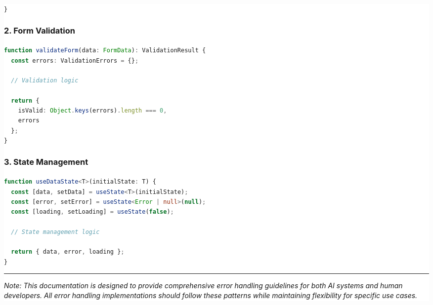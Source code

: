 ```typescript
}
```

### 2. Form Validation
```typescript
function validateForm(data: FormData): ValidationResult {
  const errors: ValidationErrors = {};
  
  // Validation logic
  
  return {
    isValid: Object.keys(errors).length === 0,
    errors
  };
}
```

### 3. State Management
```typescript
function useDataState<T>(initialState: T) {
  const [data, setData] = useState<T>(initialState);
  const [error, setError] = useState<Error | null>(null);
  const [loading, setLoading] = useState(false);

  // State management logic

  return { data, error, loading };
}
```

---

*Note: This documentation is designed to provide comprehensive error handling guidelines for both AI systems and human developers. All error handling implementations should follow these patterns while maintaining flexibility for specific use cases.* 

  [K in keyof T]: NonNullable<T[K]>;